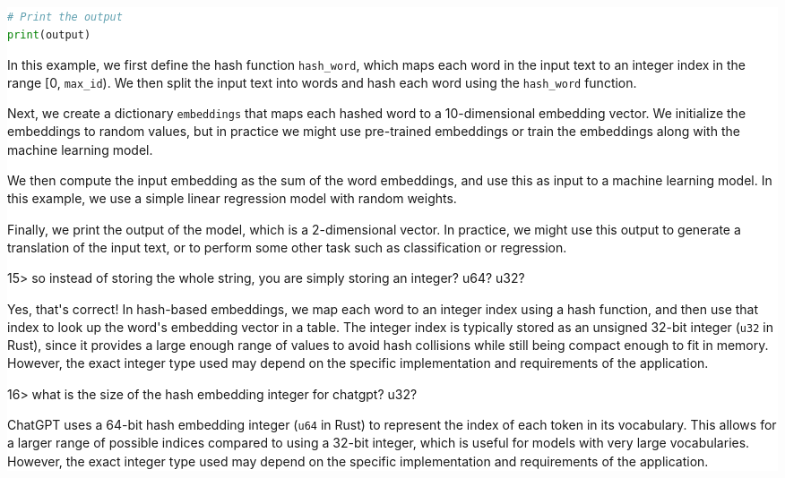 ```python
# Print the output
print(output)
```

In this example, we first define the hash function
`hash_word`, which maps each word in the input
text to an integer index in the range [0,
`max_id`). We then split the input text into words
and hash each word using the `hash_word` function.

Next, we create a dictionary `embeddings` that
maps each hashed word to a 10-dimensional
embedding vector. We initialize the embeddings to
random values, but in practice we might use
pre-trained embeddings or train the embeddings
along with the machine learning model.

We then compute the input embedding as the sum of
the word embeddings, and use this as input to
a machine learning model. In this example, we use
a simple linear regression model with random
weights.

Finally, we print the output of the model, which
is a 2-dimensional vector. In practice, we might
use this output to generate a translation of the
input text, or to perform some other task such as
classification or regression.

15> so instead of storing the whole string, you
are simply storing an integer? u64? u32?

Yes, that's correct! In hash-based embeddings, we
map each word to an integer index using a hash
function, and then use that index to look up the
word's embedding vector in a table. The integer
index is typically stored as an unsigned 32-bit
integer (`u32` in Rust), since it provides a large
enough range of values to avoid hash collisions
while still being compact enough to fit in
memory. However, the exact integer type used may
depend on the specific implementation and
requirements of the application.

16> what is the size of the hash embedding integer
for chatgpt? u32?

ChatGPT uses a 64-bit hash embedding integer
(`u64` in Rust) to represent the index of each
token in its vocabulary. This allows for a larger
range of possible indices compared to using
a 32-bit integer, which is useful for models with
very large vocabularies. However, the exact
integer type used may depend on the specific
implementation and requirements of the
application.
